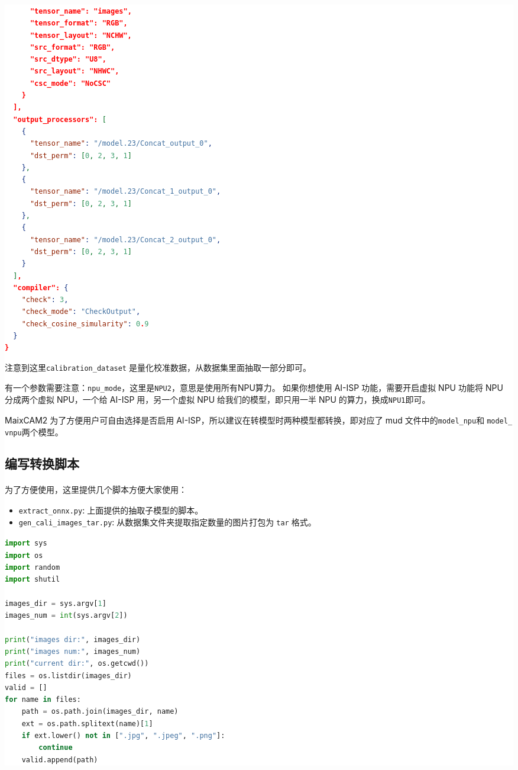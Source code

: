```json
      "tensor_name": "images",
      "tensor_format": "RGB",
      "tensor_layout": "NCHW",
      "src_format": "RGB",
      "src_dtype": "U8",
      "src_layout": "NHWC",
      "csc_mode": "NoCSC"
    }
  ],
  "output_processors": [
    {
      "tensor_name": "/model.23/Concat_output_0",
      "dst_perm": [0, 2, 3, 1]
    },
    {
      "tensor_name": "/model.23/Concat_1_output_0",
      "dst_perm": [0, 2, 3, 1]
    },
    {
      "tensor_name": "/model.23/Concat_2_output_0",
      "dst_perm": [0, 2, 3, 1]
    }
  ],
  "compiler": {
    "check": 3,
    "check_mode": "CheckOutput",
    "check_cosine_simularity": 0.9
  }
}
```

注意到这里`calibration_dataset` 是量化校准数据，从数据集里面抽取一部分即可。

有一个参数需要注意：`npu_mode`，这里是`NPU2`，意思是使用所有NPU算力。
如果你想使用 AI-ISP 功能，需要开启虚拟 NPU 功能将 NPU 分成两个虚拟 NPU，一个给 AI-ISP 用，另一个虚拟 NPU 给我们的模型，即只用一半 NPU 的算力，换成`NPU1`即可。

MaixCAM2 为了方便用户可自由选择是否启用 AI-ISP，所以建议在转模型时两种模型都转换，即对应了 mud 文件中的`model_npu`和 `model_vnpu`两个模型。


## 编写转换脚本

为了方便使用，这里提供几个脚本方便大家使用：
* `extract_onnx.py`: 上面提供的抽取子模型的脚本。
* `gen_cali_images_tar.py`: 从数据集文件夹提取指定数量的图片打包为 `tar` 格式。
```python
import sys
import os
import random
import shutil

images_dir = sys.argv[1]
images_num = int(sys.argv[2])

print("images dir:", images_dir)
print("images num:", images_num)
print("current dir:", os.getcwd())
files = os.listdir(images_dir)
valid = []
for name in files:
    path = os.path.join(images_dir, name)
    ext = os.path.splitext(name)[1]
    if ext.lower() not in [".jpg", ".jpeg", ".png"]:
        continue
    valid.append(path)
```